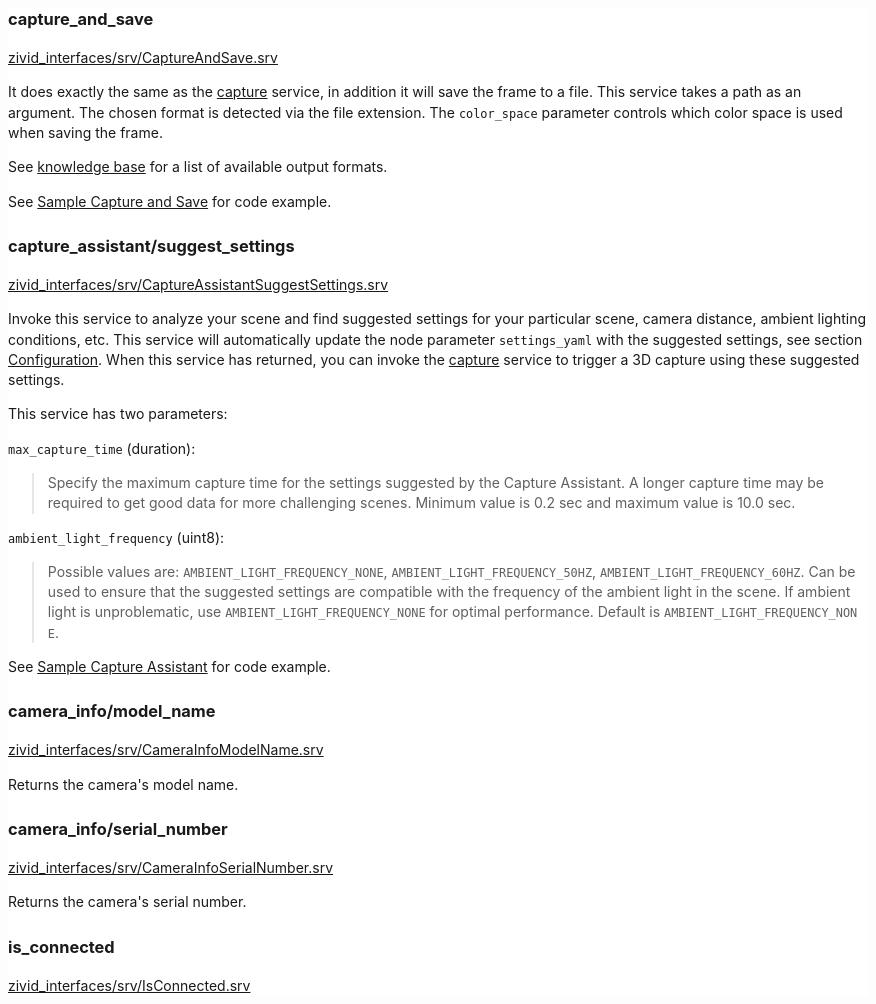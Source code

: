 ### capture_and_save
[zivid_interfaces/srv/CaptureAndSave.srv](./zivid_interfaces/srv/CaptureAndSave.srv)

It does exactly the same as the [capture](#capture) service, in addition it will save the frame to
a file. This service takes a path as an argument. The chosen format is detected via the file extension.
The `color_space` parameter controls which color space is used when saving the frame.

See [knowledge base](https://support.zivid.com/en/latest/reference-articles/point-cloud-structure-and-output-formats.html#zivid-output-formats)
for a list of available output formats.

See [Sample Capture and Save](#sample-capture-and-save) for code example.

### capture_assistant/suggest_settings
[zivid_interfaces/srv/CaptureAssistantSuggestSettings.srv](./zivid_interfaces/srv/CaptureAssistantSuggestSettings.srv)

Invoke this service to analyze your scene and find suggested settings for your particular scene,
camera distance, ambient lighting conditions, etc. This service will automatically update the node parameter
`settings_yaml` with the suggested settings, see section [Configuration](#configuration).
When this service has returned, you can invoke the [capture](#capture) service to trigger a 3D capture using
these suggested settings.

This service has two parameters:

`max_capture_time` (duration):
> Specify the maximum capture time for the settings suggested by the Capture Assistant. A longer
> capture time may be required to get good data for more challenging scenes. Minimum value is
> 0.2 sec and maximum value is 10.0 sec.

`ambient_light_frequency` (uint8):
> Possible values are: `AMBIENT_LIGHT_FREQUENCY_NONE`, `AMBIENT_LIGHT_FREQUENCY_50HZ`,
> `AMBIENT_LIGHT_FREQUENCY_60HZ`. Can be used to ensure that the suggested settings are compatible
> with the frequency of the ambient light in the scene. If ambient light is unproblematic, use
> `AMBIENT_LIGHT_FREQUENCY_NONE` for optimal performance. Default is `AMBIENT_LIGHT_FREQUENCY_NONE`.

See [Sample Capture Assistant](#sample-capture-assistant) for code example.

### camera_info/model_name
[zivid_interfaces/srv/CameraInfoModelName.srv](./zivid_interfaces/srv/CameraInfoModelName.srv)

Returns the camera's model name.

### camera_info/serial_number
[zivid_interfaces/srv/CameraInfoSerialNumber.srv](./zivid_interfaces/srv/CameraInfoSerialNumber.srv)

Returns the camera's serial number.

### is_connected
[zivid_interfaces/srv/IsConnected.srv](./zivid_interfaces/srv/IsConnected.srv)
